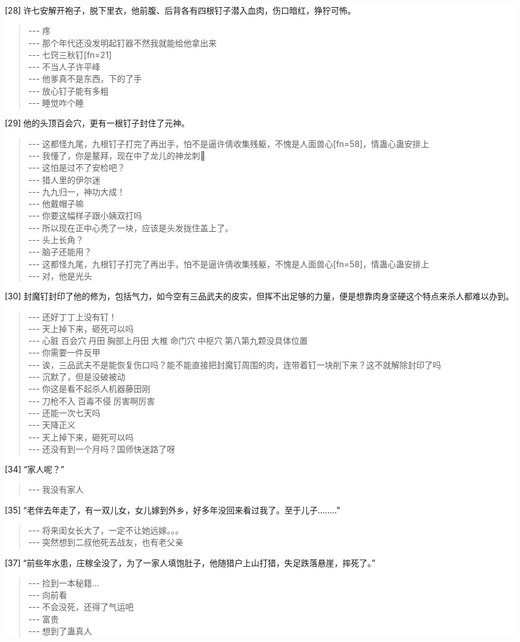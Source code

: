 [28] 许七安解开袍子，脱下里衣，他前腹、后背各有四根钉子潜入血肉，伤口暗红，狰狞可怖。
>--- 疼<br>
>--- 那个年代还没发明起钉器不然我就能给他拿出来<br>
>--- 七窍三秋钉[fn=21]<br>
>--- 不当人子许平峰<br>
>--- 他爹真不是东西，下的了手<br>
>--- 放心钉子能有多粗<br>
>--- 睡觉咋个睡<br>

[29] 他的头顶百会穴，更有一根钉子封住了元神。
>--- 这都怪九尾，九根钉子打完了再出手，怕不是逼许倩收集残躯，不愧是人面兽心[fn=58]，情蛊心蛊安排上<br>
>--- 我懂了，你是鳌拜，现在中了龙儿的神龙刺🐶<br>
>--- 这怕是过不了安检吧？<br>
>--- 猎人里的伊尔迷<br>
>--- 九九归一，神功大成！<br>
>--- 他戴帽子嘛<br>
>--- 你要这幅样子跟小姨双打吗<br>
>--- 所以现在正中心秃了一块，应该是头发拢住盖上了。<br>
>--- 头上长角？<br>
>--- 脑子还能用？<br>
>--- 这都怪九尾，九根钉子打完了再出手，怕不是逼许倩收集残躯，不愧是人面兽心[fn=58]，情蛊心蛊安排上<br>
>--- 对，他是光头<br>

[30] 封魔钉封印了他的修为，包括气力，如今空有三品武夫的皮实，但挥不出足够的力量，便是想靠肉身坚硬这个特点来杀人都难以办到。
>--- 还好丁丁上没有钉！<br>
>--- 天上掉下来，砸死可以吗<br>
>--- 心脏
百会穴
丹田
胸部上丹田
大椎
命门穴
中枢穴
第八第九颗没具体位置<br>
>--- 你需要一件反甲<br>
>--- 诶，三品武夫不是能恢复伤口吗？能不能直接把封魔钉周围的肉，连带着钉一块削下来？这不就解除封印了吗<br>
>--- 沉默了，但是没破被动<br>
>--- 你这是看不起杀人机器藤田刚<br>
>--- 刀枪不入 百毒不侵 厉害啊厉害<br>
>--- 还能一次七天吗<br>
>--- 天降正义<br>
>--- 天上掉下来，砸死可以吗<br>
>--- 还没有到一个月吗？国师快迷路了呀<br>

[34] “家人呢？”
>--- 我没有家人<br>

[35] “老伴去年走了，有一双儿女，女儿嫁到外乡，好多年没回来看过我了。至于儿子........”
>--- 将来闺女长大了，一定不让她远嫁。。。<br>
>--- 突然想到二叔他死去战友，也有老父亲<br>

[37] “前些年水患，庄稼全没了，为了一家人填饱肚子，他随猎户上山打猎，失足跌落悬崖，摔死了。”
>--- 捡到一本秘籍…<br>
>--- 向前看<br>
>--- 不会没死，还得了气运吧<br>
>--- 富贵<br>
>--- 想到了蛊真人<br>
